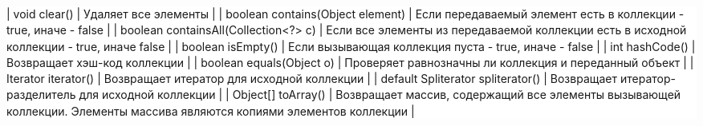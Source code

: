| void clear()                                          | Удаляет все элементы                                                                                                                                                                                                                                                                                                                                                                                                                                                                                                                                                 |
| boolean contains(Object element)                      | Если передаваемый элемент есть в коллекции - true, иначе - false                                                                                                                                                                                                                                                                                                                                                                                                                                                                                                     |
| boolean containsAll(Collection<?> c)                  | Если все элементы из передаваемой коллекции есть в исходной коллекции - true, иначе false                                                                                                                                                                                                                                                                                                                                                                                                                                                                            |
| boolean isEmpty()                                     | Если вызывающая коллекция пуста - true, иначе - false                                                                                                                                                                                                                                                                                                                                                                                                                                                                                                                |
| int hashCode()                                        | Возвращает хэш-код коллекции                                                                                                                                                                                                                                                                                                                                                                                                                                                                                                                                         |
| boolean equals(Object o)                              | Проверяет равнозначны ли коллекция и переданный объект                                                                                                                                                                                                                                                                                                                                                                                                                                                                                                               |
| Iterator<E> iterator()                                | Возвращает итератор для исходной коллекции                                                                                                                                                                                                                                                                                                                                                                                                                                                                                                                           |
| default Spliterator<E> spliterator()                  | Возвращает итератор-разделитель для исходной коллекции                                                                                                                                                                                                                                                                                                                                                                                                                                                                                                               |
| Object[] toArray()                                    | Возвращает массив, содержащий все элементы вызывающей коллекции. Элементы массива являются копиями элементов коллекции                                                                                                                                                                                                                                                                                                                                                                                                                                               |